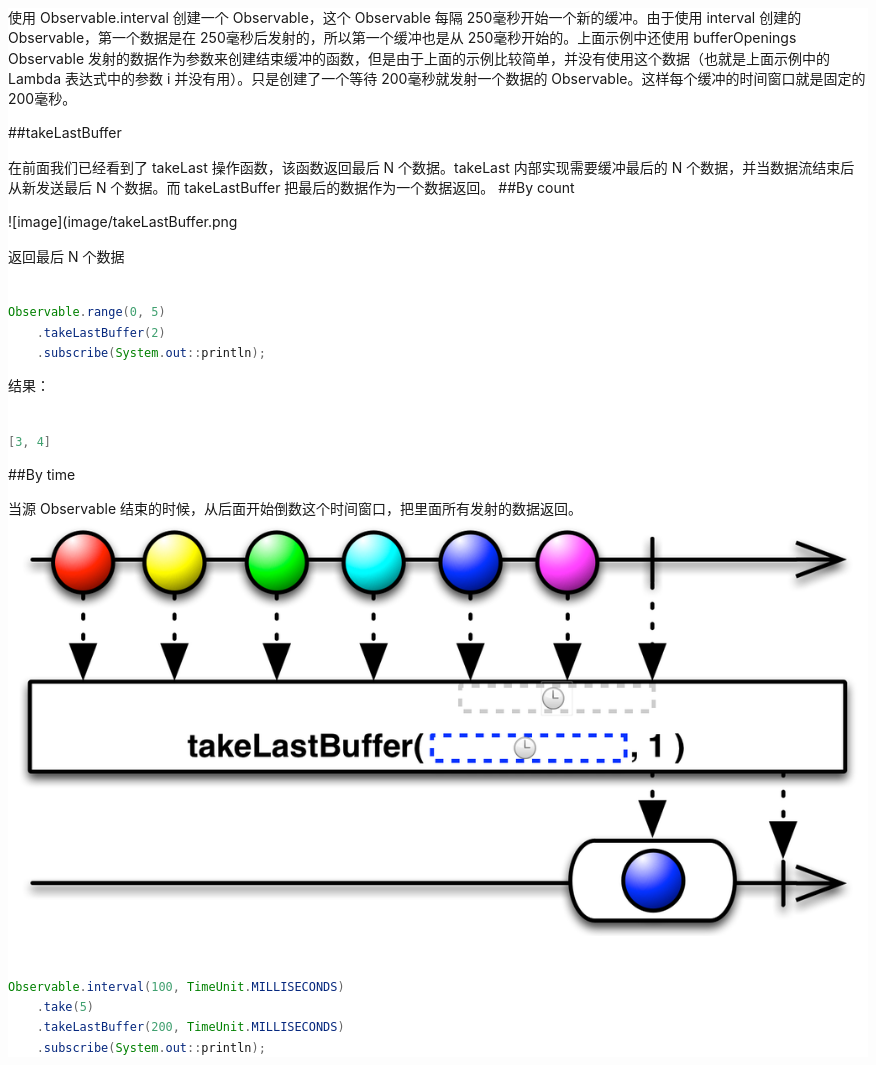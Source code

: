 使用 Observable.interval 创建一个 Observable，这个 Observable 每隔 250毫秒开始一个新的缓冲。由于使用 interval 创建的 Observable，第一个数据是在 250毫秒后发射的，所以第一个缓冲也是从 250毫秒开始的。上面示例中还使用 bufferOpenings Observable 发射的数据作为参数来创建结束缓冲的函数，但是由于上面的示例比较简单，并没有使用这个数据（也就是上面示例中的Lambda 表达式中的参数 i 并没有用）。只是创建了一个等待 200毫秒就发射一个数据的 Observable。这样每个缓冲的时间窗口就是固定的 200毫秒。

##takeLastBuffer

在前面我们已经看到了 takeLast 操作函数，该函数返回最后 N 个数据。takeLast 内部实现需要缓冲最后的 N 个数据，并当数据流结束后从新发送最后 N 个数据。而 takeLastBuffer 把最后的数据作为一个数据返回。
##By count

![image](image/takeLastBuffer.png

返回最后 N 个数据
```Java

Observable.range(0, 5)
    .takeLastBuffer(2)
    .subscribe(System.out::println);
```

结果：
```Java

[3, 4]
```

##By time

当源 Observable 结束的时候，从后面开始倒数这个时间窗口，把里面所有发射的数据返回。
![image](image/takeLastBuffertime.png)
```Java

Observable.interval(100, TimeUnit.MILLISECONDS)
    .take(5)
    .takeLastBuffer(200, TimeUnit.MILLISECONDS)
    .subscribe(System.out::println);
```
